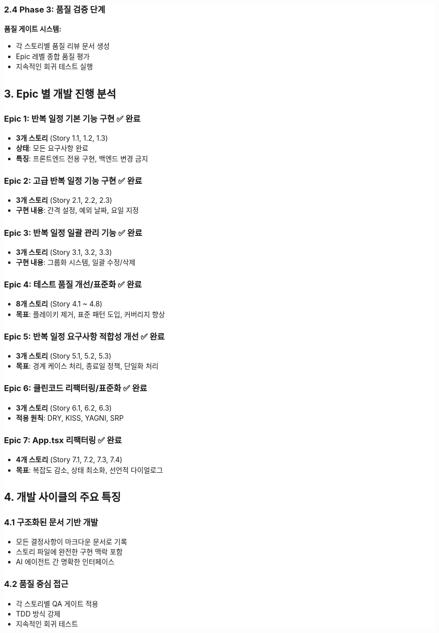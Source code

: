 ### 2.4 Phase 3: 품질 검증 단계
**품질 게이트 시스템:**
- 각 스토리별 품질 리뷰 문서 생성
- Epic 레벨 종합 품질 평가
- 지속적인 회귀 테스트 실행

## 3. Epic 별 개발 진행 분석

### Epic 1: 반복 일정 기본 기능 구현 ✅ 완료
- **3개 스토리** (Story 1.1, 1.2, 1.3)
- **상태**: 모든 요구사항 완료
- **특징**: 프론트엔드 전용 구현, 백엔드 변경 금지

### Epic 2: 고급 반복 일정 기능 구현 ✅ 완료
- **3개 스토리** (Story 2.1, 2.2, 2.3)  
- **구현 내용**: 간격 설정, 예외 날짜, 요일 지정

### Epic 3: 반복 일정 일괄 관리 기능 ✅ 완료
- **3개 스토리** (Story 3.1, 3.2, 3.3)
- **구현 내용**: 그룹화 시스템, 일괄 수정/삭제

### Epic 4: 테스트 품질 개선/표준화 ✅ 완료
- **8개 스토리** (Story 4.1 ~ 4.8)
- **목표**: 플레이키 제거, 표준 패턴 도입, 커버리지 향상

### Epic 5: 반복 일정 요구사항 적합성 개선 ✅ 완료
- **3개 스토리** (Story 5.1, 5.2, 5.3)
- **목표**: 경계 케이스 처리, 종료일 정책, 단일화 처리

### Epic 6: 클린코드 리팩터링/표준화 ✅ 완료
- **3개 스토리** (Story 6.1, 6.2, 6.3)
- **적용 원칙**: DRY, KISS, YAGNI, SRP

### Epic 7: App.tsx 리팩터링 ✅ 완료
- **4개 스토리** (Story 7.1, 7.2, 7.3, 7.4)
- **목표**: 복잡도 감소, 상태 최소화, 선언적 다이얼로그

## 4. 개발 사이클의 주요 특징

### 4.1 구조화된 문서 기반 개발
- 모든 결정사항이 마크다운 문서로 기록
- 스토리 파일에 완전한 구현 맥락 포함
- AI 에이전트 간 명확한 인터페이스

### 4.2 품질 중심 접근
- 각 스토리별 QA 게이트 적용
- TDD 방식 강제
- 지속적인 회귀 테스트
